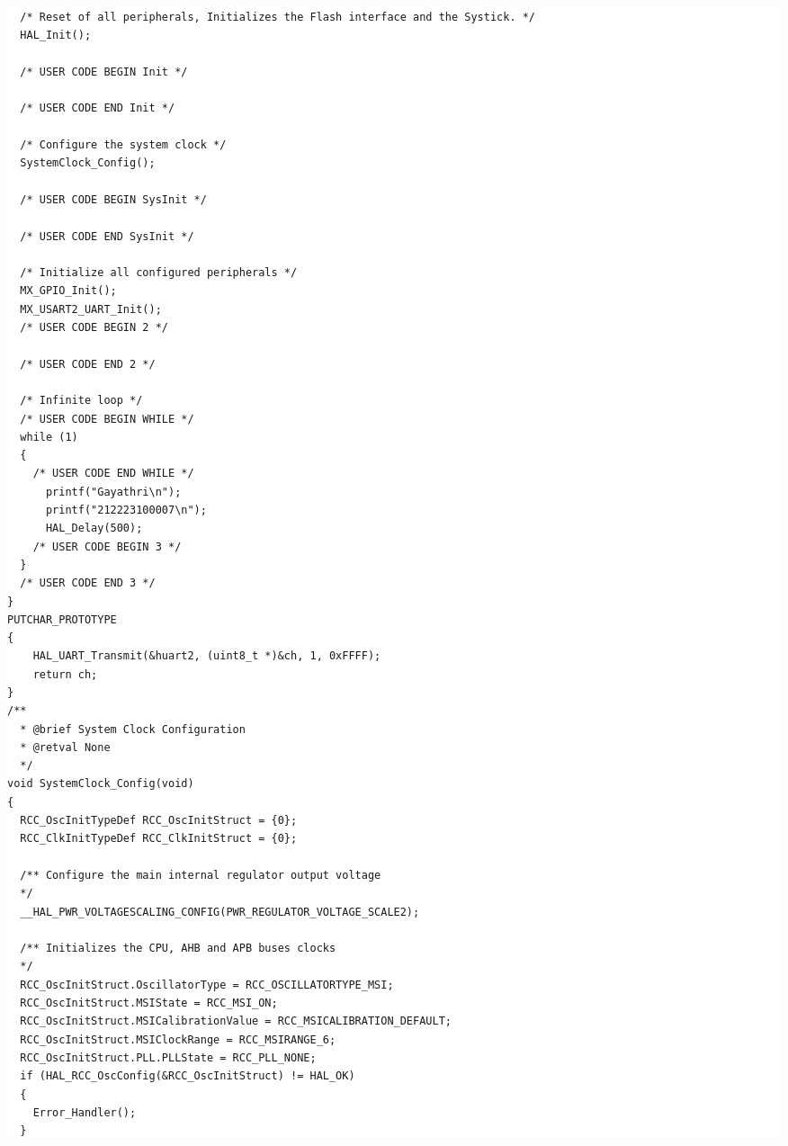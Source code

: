 ```
  /* Reset of all peripherals, Initializes the Flash interface and the Systick. */
  HAL_Init();

  /* USER CODE BEGIN Init */

  /* USER CODE END Init */

  /* Configure the system clock */
  SystemClock_Config();

  /* USER CODE BEGIN SysInit */

  /* USER CODE END SysInit */

  /* Initialize all configured peripherals */
  MX_GPIO_Init();
  MX_USART2_UART_Init();
  /* USER CODE BEGIN 2 */

  /* USER CODE END 2 */

  /* Infinite loop */
  /* USER CODE BEGIN WHILE */
  while (1)
  {
    /* USER CODE END WHILE */
	  printf("Gayathri\n");
	  printf("212223100007\n");
	  HAL_Delay(500);
    /* USER CODE BEGIN 3 */
  }
  /* USER CODE END 3 */
}
PUTCHAR_PROTOTYPE
{
    HAL_UART_Transmit(&huart2, (uint8_t *)&ch, 1, 0xFFFF);
    return ch;
}
/**
  * @brief System Clock Configuration
  * @retval None
  */
void SystemClock_Config(void)
{
  RCC_OscInitTypeDef RCC_OscInitStruct = {0};
  RCC_ClkInitTypeDef RCC_ClkInitStruct = {0};

  /** Configure the main internal regulator output voltage
  */
  __HAL_PWR_VOLTAGESCALING_CONFIG(PWR_REGULATOR_VOLTAGE_SCALE2);

  /** Initializes the CPU, AHB and APB buses clocks
  */
  RCC_OscInitStruct.OscillatorType = RCC_OSCILLATORTYPE_MSI;
  RCC_OscInitStruct.MSIState = RCC_MSI_ON;
  RCC_OscInitStruct.MSICalibrationValue = RCC_MSICALIBRATION_DEFAULT;
  RCC_OscInitStruct.MSIClockRange = RCC_MSIRANGE_6;
  RCC_OscInitStruct.PLL.PLLState = RCC_PLL_NONE;
  if (HAL_RCC_OscConfig(&RCC_OscInitStruct) != HAL_OK)
  {
    Error_Handler();
  }

```